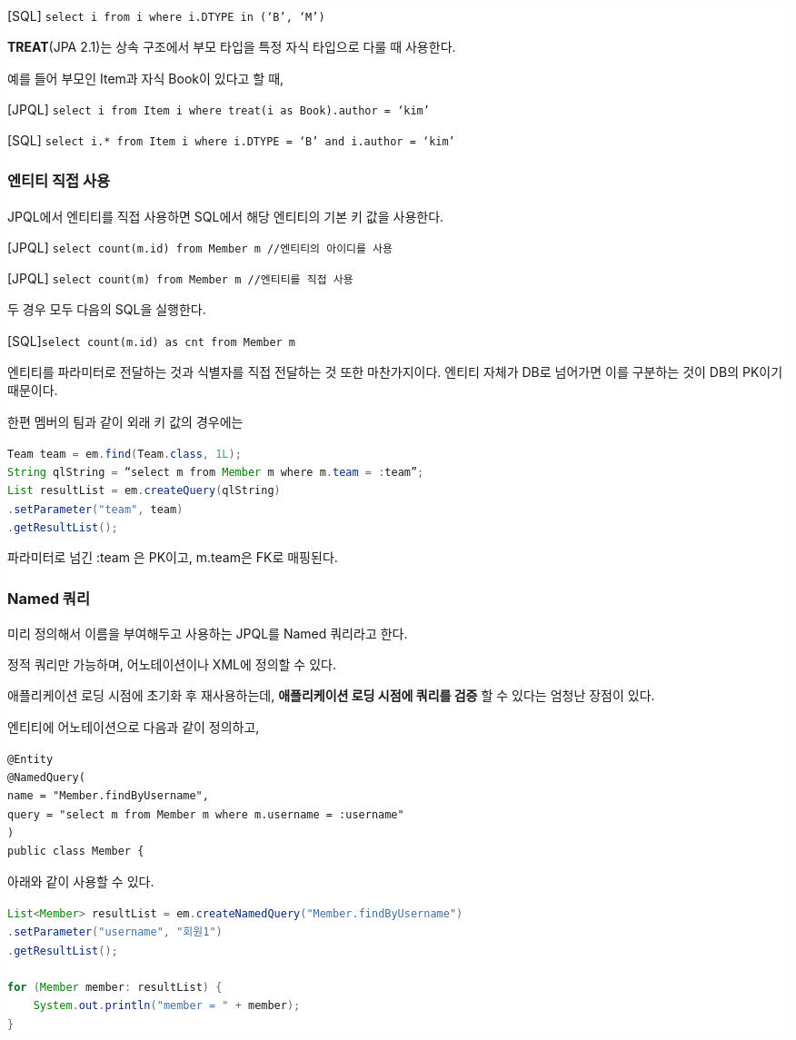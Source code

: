 [SQL] `select i from i where i.DTYPE in (‘B’, ‘M’)`

**TREAT**(JPA 2.1)는 상속 구조에서 부모 타입을 특정 자식 타입으로 다룰 때 사용한다. 

예를 들어 부모인 Item과 자식 Book이 있다고 할 때, 

[JPQL] `select i from Item i where treat(i as Book).author = ‘kim’`

[SQL] `select i.* from Item i where i.DTYPE = ‘B’ and i.author = ‘kim’`

### 엔티티 직접 사용
JPQL에서 엔티티를 직접 사용하면 SQL에서 해당 엔티티의 기본 키 값을 사용한다.

[JPQL] `select count(m.id) from Member m //엔티티의 아이디를 사용`

[JPQL] `select count(m) from Member m //엔티티를 직접 사용`

두 경우 모두 다음의 SQL을 실행한다. 

[SQL]`select count(m.id) as cnt from Member m`

엔티티를 파라미터로 전달하는 것과 식별자를 직접 전달하는 것 또한 마찬가지이다. 엔티티 자체가 DB로 넘어가면 이를 구분하는 것이 DB의 PK이기 때문이다.

한편 멤버의 팀과 같이 외래 키 값의 경우에는

```java
Team team = em.find(Team.class, 1L);
String qlString = “select m from Member m where m.team = :team”;
List resultList = em.createQuery(qlString)
.setParameter("team", team)
.getResultList();
```
파라미터로 넘긴 :team 은 PK이고, m.team은 FK로 매핑된다. 

### Named 쿼리 
미리 정의해서 이름을 부여해두고 사용하는 JPQL를 Named 쿼리라고 한다. 

정적 쿼리만 가능하며, 어노테이션이나 XML에 정의할 수 있다. 

애플리케이션 로딩 시점에 초기화 후 재사용하는데, **애플리케이션 로딩 시점에 쿼리를 검증** 할 수 있다는 엄청난 장점이 있다. 

엔티티에 어노테이션으로 다음과 같이 정의하고, 
```
@Entity
@NamedQuery(
name = "Member.findByUsername",
query = "select m from Member m where m.username = :username"
)
public class Member {
```

아래와 같이 사용할 수 있다. 

```java
List<Member> resultList = em.createNamedQuery("Member.findByUsername")
.setParameter("username", "회원1")
.getResultList();

for (Member member: resultList) {
    System.out.println("member = " + member);
}
```
